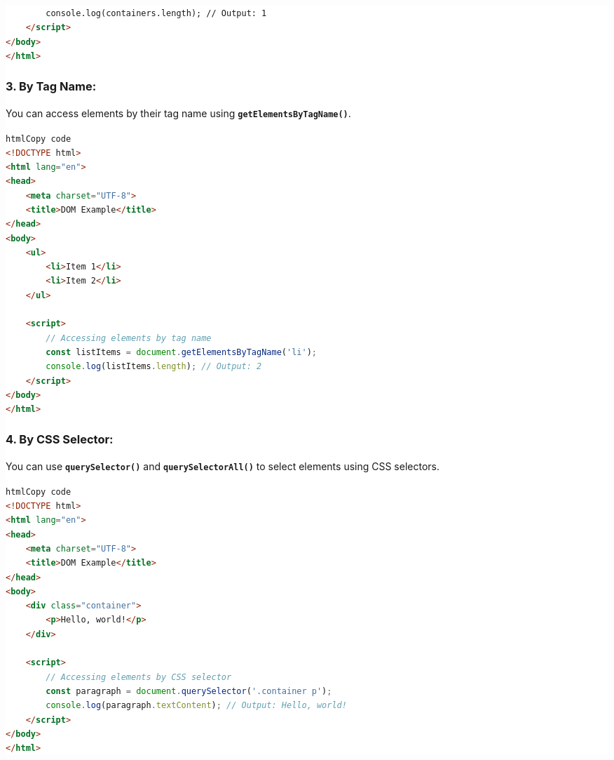 ```html
        console.log(containers.length); // Output: 1
    </script>
</body>
</html>

```

### 3. By Tag Name:

You can access elements by their tag name using **`getElementsByTagName()`**.

```html
htmlCopy code
<!DOCTYPE html>
<html lang="en">
<head>
    <meta charset="UTF-8">
    <title>DOM Example</title>
</head>
<body>
    <ul>
        <li>Item 1</li>
        <li>Item 2</li>
    </ul>

    <script>
        // Accessing elements by tag name
        const listItems = document.getElementsByTagName('li');
        console.log(listItems.length); // Output: 2
    </script>
</body>
</html>

```

### 4. By CSS Selector:

You can use **`querySelector()`** and **`querySelectorAll()`** to select elements using CSS selectors.

```html
htmlCopy code
<!DOCTYPE html>
<html lang="en">
<head>
    <meta charset="UTF-8">
    <title>DOM Example</title>
</head>
<body>
    <div class="container">
        <p>Hello, world!</p>
    </div>

    <script>
        // Accessing elements by CSS selector
        const paragraph = document.querySelector('.container p');
        console.log(paragraph.textContent); // Output: Hello, world!
    </script>
</body>
</html>

```
